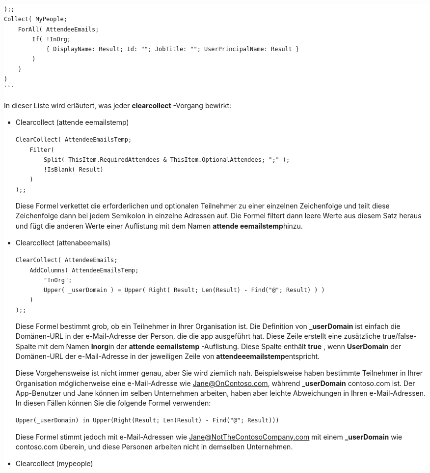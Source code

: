     );;
    Collect( MyPeople;
        ForAll( AttendeeEmails;
            If( !InOrg; 
                { DisplayName: Result; Id: ""; JobTitle: ""; UserPrincipalName: Result }
            )
        )
    )
    ```

In dieser Liste wird erläutert, was jeder **clearcollect** -Vorgang bewirkt:

- Clearcollect (attende eemailstemp)
    ```powerapps-comma
    ClearCollect( AttendeeEmailsTemp;
        Filter(
            Split( ThisItem.RequiredAttendees & ThisItem.OptionalAttendees; ";" ); 
            !IsBlank( Result)
        )
    );;
    ```

    Diese Formel verkettet die erforderlichen und optionalen Teilnehmer zu einer einzelnen Zeichenfolge und teilt diese Zeichenfolge dann bei jedem Semikolon in einzelne Adressen auf. Die Formel filtert dann leere Werte aus diesem Satz heraus und fügt die anderen Werte einer Auflistung mit dem Namen **attende eemailstemp**hinzu.

- Clearcollect (attenabeemails)
    ```powerapps-comma
    ClearCollect( AttendeeEmails;
        AddColumns( AttendeeEmailsTemp; 
            "InOrg";
            Upper( _userDomain ) = Upper( Right( Result; Len(Result) - Find("@"; Result) ) )
        )
    );;
    ```
    Diese Formel bestimmt grob, ob ein Teilnehmer in Ihrer Organisation ist. Die Definition von **_userDomain** ist einfach die Domänen-URL in der e-Mail-Adresse der Person, die die app ausgeführt hat. Diese Zeile erstellt eine zusätzliche true/false-Spalte mit dem Namen **Inorg**in der **attende eemailstemp** -Auflistung. Diese Spalte enthält **true** , wenn **UserDomain** der Domänen-URL der e-Mail-Adresse in der jeweiligen Zeile von **attendeeemailstemp**entspricht.

    Diese Vorgehensweise ist nicht immer genau, aber Sie wird ziemlich nah. Beispielsweise haben bestimmte Teilnehmer in Ihrer Organisation möglicherweise eine e-Mail-Adresse wie Jane@OnContoso.com, während **_userDomain** contoso.com ist. Der App-Benutzer und Jane können im selben Unternehmen arbeiten, haben aber leichte Abweichungen in Ihren e-Mail-Adressen. In diesen Fällen können Sie die folgende Formel verwenden:

    `Upper(_userDomain) in Upper(Right(Result; Len(Result) - Find("@"; Result)))`

    Diese Formel stimmt jedoch mit e-Mail-Adressen wie Jane@NotTheContosoCompany.com mit einem **_userDomain** wie contoso.com überein, und diese Personen arbeiten nicht in demselben Unternehmen.

- Clearcollect (mypeople)
